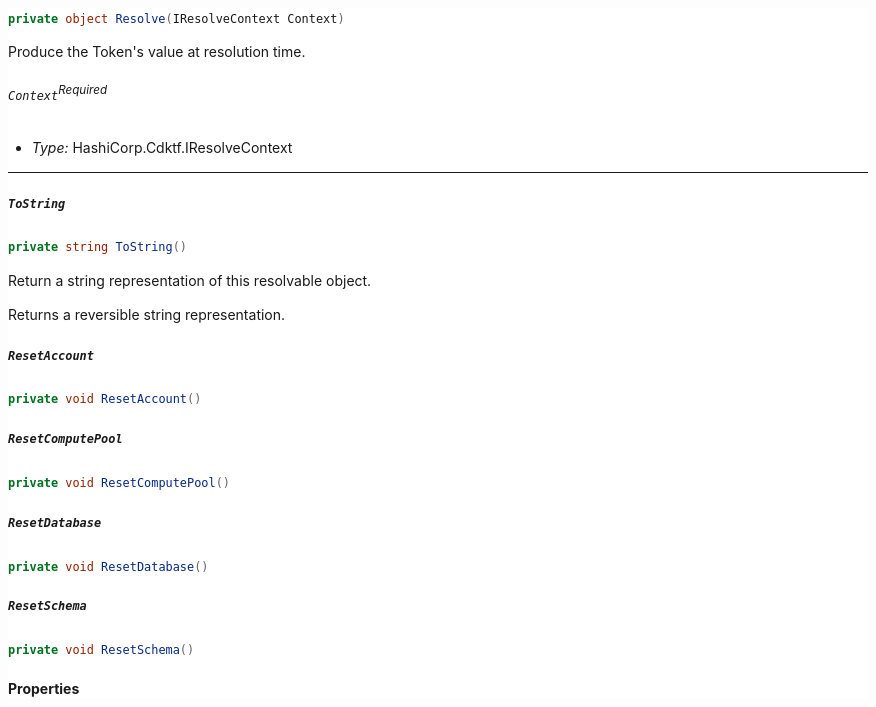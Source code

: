```csharp
private object Resolve(IResolveContext Context)
```

Produce the Token's value at resolution time.

###### `Context`<sup>Required</sup> <a name="Context" id="@cdktf/provider-snowflake.dataSnowflakeServices.DataSnowflakeServicesInOutputReference.resolve.parameter._context"></a>

- *Type:* HashiCorp.Cdktf.IResolveContext

---

##### `ToString` <a name="ToString" id="@cdktf/provider-snowflake.dataSnowflakeServices.DataSnowflakeServicesInOutputReference.toString"></a>

```csharp
private string ToString()
```

Return a string representation of this resolvable object.

Returns a reversible string representation.

##### `ResetAccount` <a name="ResetAccount" id="@cdktf/provider-snowflake.dataSnowflakeServices.DataSnowflakeServicesInOutputReference.resetAccount"></a>

```csharp
private void ResetAccount()
```

##### `ResetComputePool` <a name="ResetComputePool" id="@cdktf/provider-snowflake.dataSnowflakeServices.DataSnowflakeServicesInOutputReference.resetComputePool"></a>

```csharp
private void ResetComputePool()
```

##### `ResetDatabase` <a name="ResetDatabase" id="@cdktf/provider-snowflake.dataSnowflakeServices.DataSnowflakeServicesInOutputReference.resetDatabase"></a>

```csharp
private void ResetDatabase()
```

##### `ResetSchema` <a name="ResetSchema" id="@cdktf/provider-snowflake.dataSnowflakeServices.DataSnowflakeServicesInOutputReference.resetSchema"></a>

```csharp
private void ResetSchema()
```


#### Properties <a name="Properties" id="Properties"></a>
